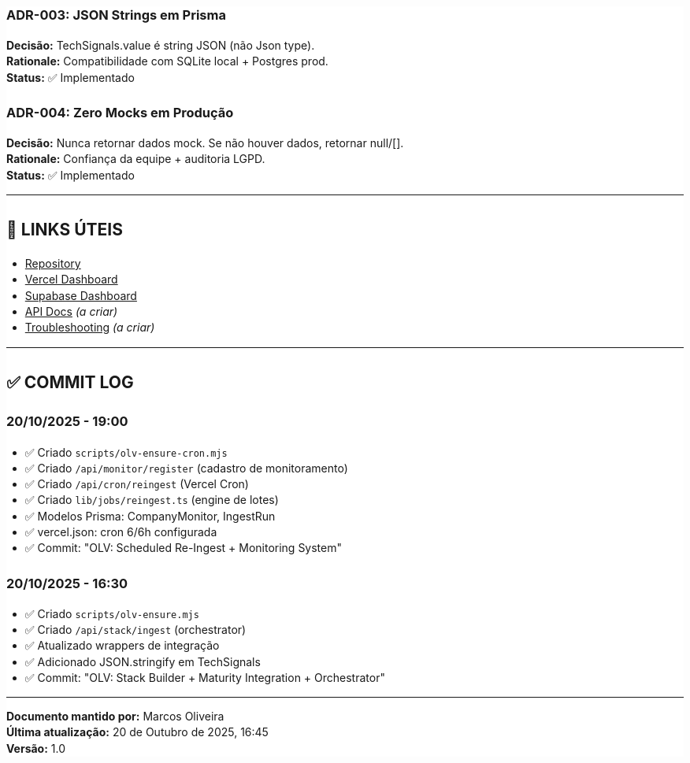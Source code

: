 ### ADR-003: JSON Strings em Prisma
**Decisão:** TechSignals.value é string JSON (não Json type).  
**Rationale:** Compatibilidade com SQLite local + Postgres prod.  
**Status:** ✅ Implementado

### ADR-004: Zero Mocks em Produção
**Decisão:** Nunca retornar dados mock. Se não houver dados, retornar null/[].  
**Rationale:** Confiança da equipe + auditoria LGPD.  
**Status:** ✅ Implementado

---

## 🔗 LINKS ÚTEIS

- [Repository](https://github.com/OLVCORE/olv-intelligence-prospect)
- [Vercel Dashboard](https://vercel.com/olv/intelligence)
- [Supabase Dashboard](https://app.supabase.com/project/olv-intelligence)
- [API Docs](./docs/API-REFERENCE.md) *(a criar)*
- [Troubleshooting](./docs/TROUBLESHOOTING.md) *(a criar)*

---

## ✅ COMMIT LOG

### 20/10/2025 - 19:00
- ✅ Criado `scripts/olv-ensure-cron.mjs`
- ✅ Criado `/api/monitor/register` (cadastro de monitoramento)
- ✅ Criado `/api/cron/reingest` (Vercel Cron)
- ✅ Criado `lib/jobs/reingest.ts` (engine de lotes)
- ✅ Modelos Prisma: CompanyMonitor, IngestRun
- ✅ vercel.json: cron 6/6h configurada
- ✅ Commit: "OLV: Scheduled Re-Ingest + Monitoring System"

### 20/10/2025 - 16:30
- ✅ Criado `scripts/olv-ensure.mjs`
- ✅ Criado `/api/stack/ingest` (orchestrator)
- ✅ Atualizado wrappers de integração
- ✅ Adicionado JSON.stringify em TechSignals
- ✅ Commit: "OLV: Stack Builder + Maturity Integration + Orchestrator"

---

**Documento mantido por:** Marcos Oliveira  
**Última atualização:** 20 de Outubro de 2025, 16:45  
**Versão:** 1.0

